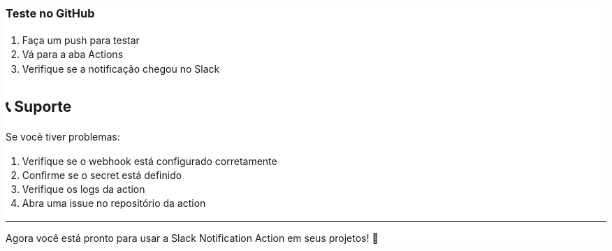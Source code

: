 ### Teste no GitHub

1. Faça um push para testar
2. Vá para a aba Actions
3. Verifique se a notificação chegou no Slack

## 📞 Suporte

Se você tiver problemas:

1. Verifique se o webhook está configurado corretamente
2. Confirme se o secret está definido
3. Verifique os logs da action
4. Abra uma issue no repositório da action

---

Agora você está pronto para usar a Slack Notification Action em seus projetos! 🎉 